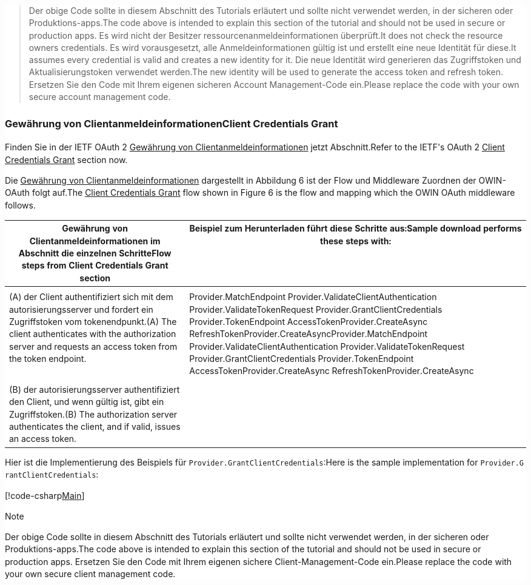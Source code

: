 > <span data-ttu-id="65eea-234">Der obige Code sollte in diesem Abschnitt des Tutorials erläutert und sollte nicht verwendet werden, in der sicheren oder Produktions-apps.</span><span class="sxs-lookup"><span data-stu-id="65eea-234">The code above is intended to explain this section of the tutorial and should not be used in secure or production apps.</span></span> <span data-ttu-id="65eea-235">Es wird nicht der Besitzer ressourcenanmeldeinformationen überprüft.</span><span class="sxs-lookup"><span data-stu-id="65eea-235">It does not check the resource owners credentials.</span></span> <span data-ttu-id="65eea-236">Es wird vorausgesetzt, alle Anmeldeinformationen gültig ist und erstellt eine neue Identität für diese.</span><span class="sxs-lookup"><span data-stu-id="65eea-236">It assumes every credential is valid and creates a new identity for it.</span></span> <span data-ttu-id="65eea-237">Die neue Identität wird generieren das Zugriffstoken und Aktualisierungstoken verwendet werden.</span><span class="sxs-lookup"><span data-stu-id="65eea-237">The new identity will be used to generate the access token and refresh token.</span></span> <span data-ttu-id="65eea-238">Ersetzen Sie den Code mit Ihrem eigenen sicheren Account Management-Code ein.</span><span class="sxs-lookup"><span data-stu-id="65eea-238">Please replace the code with your own secure account management code.</span></span>


### <a name="client-credentials-grant"></a><span data-ttu-id="65eea-239">Gewährung von Clientanmeldeinformationen</span><span class="sxs-lookup"><span data-stu-id="65eea-239">Client Credentials Grant</span></span>

<span data-ttu-id="65eea-240">Finden Sie in der IETF OAuth 2 [Gewährung von Clientanmeldeinformationen](http://tools.ietf.org/html/rfc6749#section-4.4) jetzt Abschnitt.</span><span class="sxs-lookup"><span data-stu-id="65eea-240">Refer to the IETF's OAuth 2 [Client Credentials Grant](http://tools.ietf.org/html/rfc6749#section-4.4) section now.</span></span>

 <span data-ttu-id="65eea-241">Die [Gewährung von Clientanmeldeinformationen](http://tools.ietf.org/html/rfc6749#section-4.4) dargestellt in Abbildung 6 ist der Flow und Middleware Zuordnen der OWIN-OAuth folgt auf.</span><span class="sxs-lookup"><span data-stu-id="65eea-241">The [Client Credentials Grant](http://tools.ietf.org/html/rfc6749#section-4.4) flow shown in Figure 6 is the flow and mapping which the OWIN OAuth middleware follows.</span></span>

| <span data-ttu-id="65eea-242">Gewährung von Clientanmeldeinformationen im Abschnitt die einzelnen Schritte</span><span class="sxs-lookup"><span data-stu-id="65eea-242">Flow steps from Client Credentials Grant section</span></span> | <span data-ttu-id="65eea-243">Beispiel zum Herunterladen führt diese Schritte aus:</span><span class="sxs-lookup"><span data-stu-id="65eea-243">Sample download performs these steps with:</span></span> |
| --- | --- |
|  |  |
| <span data-ttu-id="65eea-244">(A) der Client authentifiziert sich mit dem autorisierungsserver und fordert ein Zugriffstoken vom tokenendpunkt.</span><span class="sxs-lookup"><span data-stu-id="65eea-244">(A) The client authenticates with the authorization server and requests an access token from the token endpoint.</span></span> | <span data-ttu-id="65eea-245">Provider.MatchEndpoint Provider.ValidateClientAuthentication Provider.ValidateTokenRequest Provider.GrantClientCredentials Provider.TokenEndpoint AccessTokenProvider.CreateAsync RefreshTokenProvider.CreateAsync</span><span class="sxs-lookup"><span data-stu-id="65eea-245">Provider.MatchEndpoint Provider.ValidateClientAuthentication Provider.ValidateTokenRequest Provider.GrantClientCredentials Provider.TokenEndpoint AccessTokenProvider.CreateAsync RefreshTokenProvider.CreateAsync</span></span> |
|  |  |
| <span data-ttu-id="65eea-246">(B) der autorisierungsserver authentifiziert den Client, und wenn gültig ist, gibt ein Zugriffstoken.</span><span class="sxs-lookup"><span data-stu-id="65eea-246">(B) The authorization server authenticates the client, and if valid, issues an access token.</span></span> |  |

<span data-ttu-id="65eea-247">Hier ist die Implementierung des Beispiels für `Provider.GrantClientCredentials`:</span><span class="sxs-lookup"><span data-stu-id="65eea-247">Here is the sample implementation for `Provider.GrantClientCredentials`:</span></span>

[!code-csharp[Main](owin-oauth-20-authorization-server/samples/sample8.cs)]

> [!NOTE]
> <span data-ttu-id="65eea-248">Der obige Code sollte in diesem Abschnitt des Tutorials erläutert und sollte nicht verwendet werden, in der sicheren oder Produktions-apps.</span><span class="sxs-lookup"><span data-stu-id="65eea-248">The code above is intended to explain this section of the tutorial and should not be used in secure or production apps.</span></span> <span data-ttu-id="65eea-249">Ersetzen Sie den Code mit Ihrem eigenen sichere Client-Management-Code ein.</span><span class="sxs-lookup"><span data-stu-id="65eea-249">Please replace the code with your own secure client management code.</span></span>
